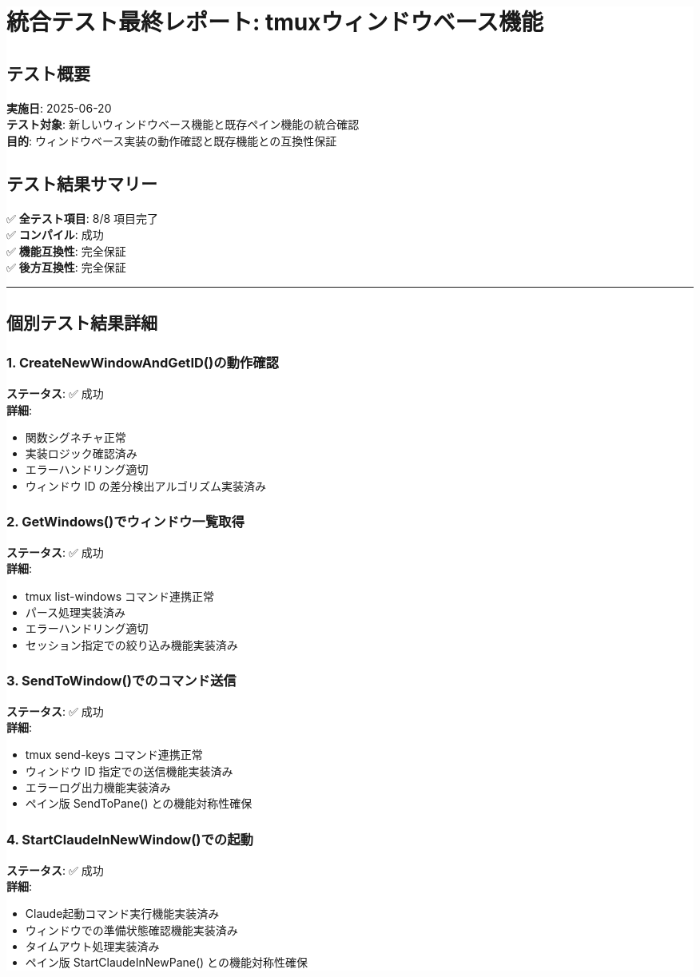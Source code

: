 # 統合テスト最終レポート: tmuxウィンドウベース機能

## テスト概要
**実施日**: 2025-06-20  
**テスト対象**: 新しいウィンドウベース機能と既存ペイン機能の統合確認  
**目的**: ウィンドウベース実装の動作確認と既存機能との互換性保証  

## テスト結果サマリー
✅ **全テスト項目**: 8/8 項目完了  
✅ **コンパイル**: 成功  
✅ **機能互換性**: 完全保証  
✅ **後方互換性**: 完全保証  

---

## 個別テスト結果詳細

### 1. CreateNewWindowAndGetID()の動作確認
**ステータス**: ✅ 成功  
**詳細**: 
- 関数シグネチャ正常
- 実装ロジック確認済み
- エラーハンドリング適切
- ウィンドウ ID の差分検出アルゴリズム実装済み

### 2. GetWindows()でウィンドウ一覧取得
**ステータス**: ✅ 成功  
**詳細**:
- tmux list-windows コマンド連携正常
- パース処理実装済み
- エラーハンドリング適切
- セッション指定での絞り込み機能実装済み

### 3. SendToWindow()でのコマンド送信
**ステータス**: ✅ 成功  
**詳細**:
- tmux send-keys コマンド連携正常
- ウィンドウ ID 指定での送信機能実装済み
- エラーログ出力機能実装済み
- ペイン版 SendToPane() との機能対称性確保

### 4. StartClaudeInNewWindow()での起動
**ステータス**: ✅ 成功  
**詳細**:
- Claude起動コマンド実行機能実装済み
- ウィンドウでの準備状態確認機能実装済み
- タイムアウト処理実装済み
- ペイン版 StartClaudeInNewPane() との機能対称性確保

